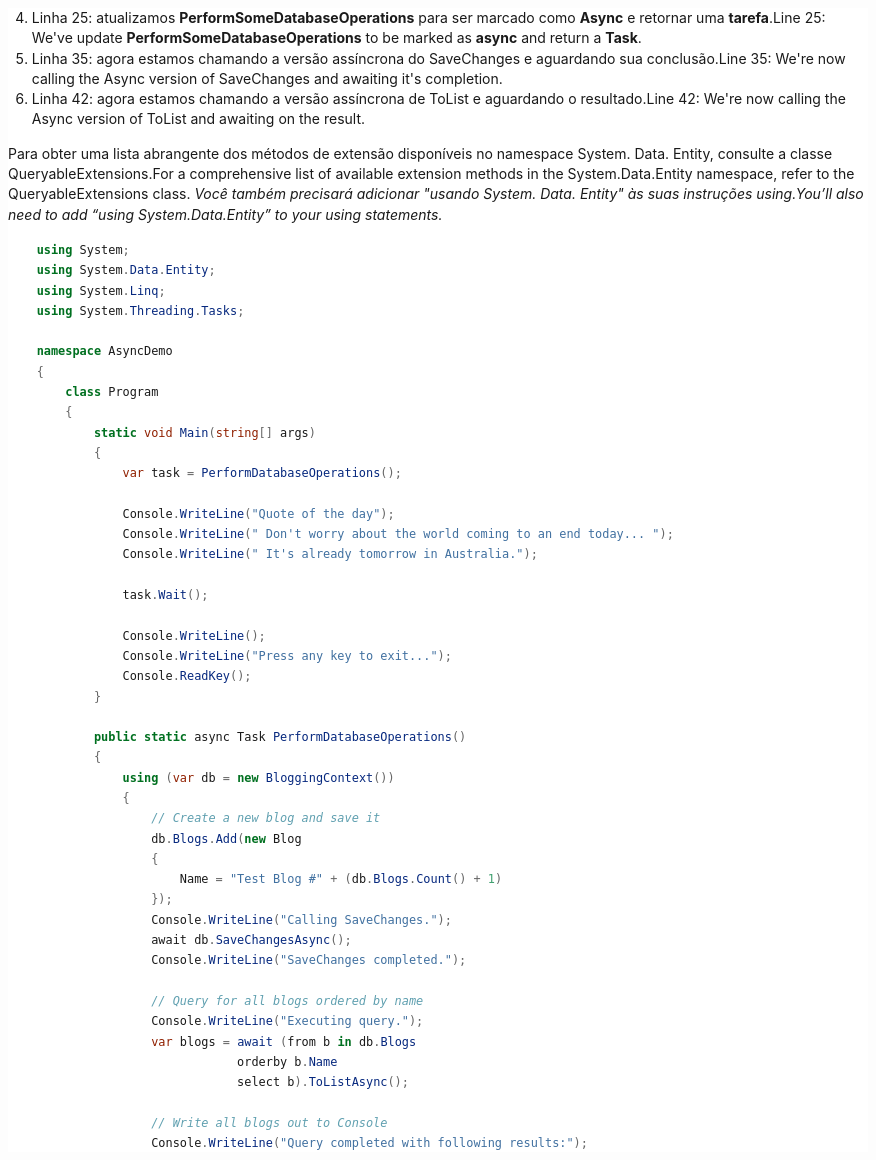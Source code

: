 4.  <span data-ttu-id="3453d-147">Linha 25: atualizamos **PerformSomeDatabaseOperations** para ser marcado como **Async** e retornar uma **tarefa**.</span><span class="sxs-lookup"><span data-stu-id="3453d-147">Line 25: We've update **PerformSomeDatabaseOperations** to be marked as **async** and return a **Task**.</span></span>
5.  <span data-ttu-id="3453d-148">Linha 35: agora estamos chamando a versão assíncrona do SaveChanges e aguardando sua conclusão.</span><span class="sxs-lookup"><span data-stu-id="3453d-148">Line 35: We're now calling the Async version of SaveChanges and awaiting it's completion.</span></span>
6.  <span data-ttu-id="3453d-149">Linha 42: agora estamos chamando a versão assíncrona de ToList e aguardando o resultado.</span><span class="sxs-lookup"><span data-stu-id="3453d-149">Line 42: We're now calling the Async version of ToList and awaiting on the result.</span></span>

<span data-ttu-id="3453d-150">Para obter uma lista abrangente dos métodos de extensão disponíveis no namespace System. Data. Entity, consulte a classe QueryableExtensions.</span><span class="sxs-lookup"><span data-stu-id="3453d-150">For a comprehensive list of available extension methods in the System.Data.Entity namespace, refer to the QueryableExtensions class.</span></span> <span data-ttu-id="3453d-151">*Você também precisará adicionar "usando System. Data. Entity" às suas instruções using.*</span><span class="sxs-lookup"><span data-stu-id="3453d-151">*You’ll also need to add “using System.Data.Entity” to your using statements.*</span></span>

``` csharp
    using System;
    using System.Data.Entity;
    using System.Linq;
    using System.Threading.Tasks;

    namespace AsyncDemo
    {
        class Program
        {
            static void Main(string[] args)
            {
                var task = PerformDatabaseOperations();

                Console.WriteLine("Quote of the day");
                Console.WriteLine(" Don't worry about the world coming to an end today... ");
                Console.WriteLine(" It's already tomorrow in Australia.");

                task.Wait();

                Console.WriteLine();
                Console.WriteLine("Press any key to exit...");
                Console.ReadKey();
            }

            public static async Task PerformDatabaseOperations()
            {
                using (var db = new BloggingContext())
                {
                    // Create a new blog and save it
                    db.Blogs.Add(new Blog
                    {
                        Name = "Test Blog #" + (db.Blogs.Count() + 1)
                    });
                    Console.WriteLine("Calling SaveChanges.");
                    await db.SaveChangesAsync();
                    Console.WriteLine("SaveChanges completed.");

                    // Query for all blogs ordered by name
                    Console.WriteLine("Executing query.");
                    var blogs = await (from b in db.Blogs
                                orderby b.Name
                                select b).ToListAsync();

                    // Write all blogs out to Console
                    Console.WriteLine("Query completed with following results:");
```